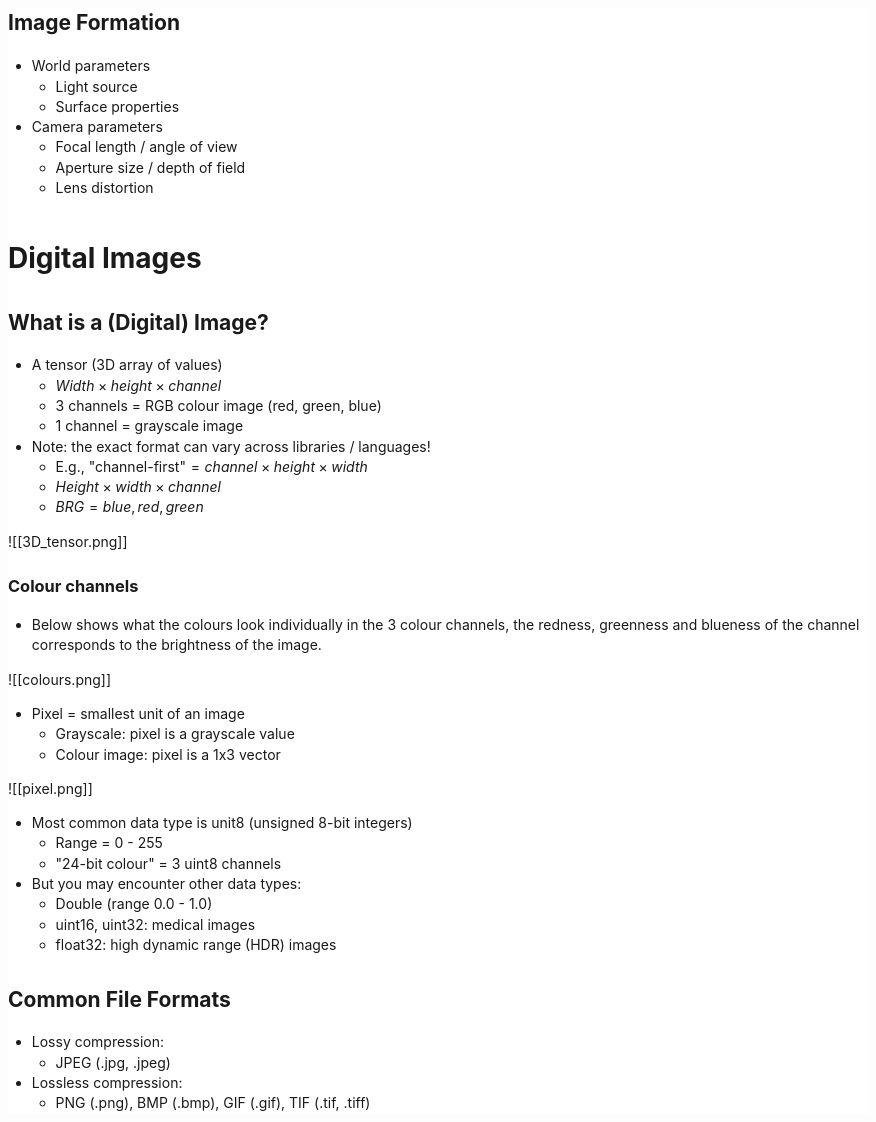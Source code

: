 ## Image Formation
- World parameters
	- Light source
	- Surface properties
- Camera parameters
	- Focal length / angle of view
	- Aperture size / depth of field
	- Lens distortion

# Digital Images
## What is a (Digital) Image?
- A tensor (3D array of values)
	- $Width \times height \times channel$
	- 3 channels = RGB colour image (red, green, blue)
	- 1 channel = grayscale image
 - Note: the exact format can vary across libraries / languages!
	 - E.g., $\text{"channel-first"} = channel \times height \times width$ 
	 - $Height \times width \times channel$
	 - $BRG = blue, red, green$ 
  
![[3D_tensor.png]]

### Colour channels
- Below shows what the colours look individually in the 3 colour channels, the redness, greenness and blueness of the channel corresponds to the brightness of the image.

![[colours.png]]

- Pixel = smallest unit of an image
	- Grayscale: pixel is a grayscale value
	- Colour image: pixel is a 1x3 vector
 
![[pixel.png]]

- Most common data type is unit8 (unsigned 8-bit integers)
	- Range = 0 - 255
	- "24-bit colour" = 3 uint8 channels
- But you may encounter other data types:
	- Double (range 0.0 - 1.0)
	- uint16, uint32: medical images
	- float32: high dynamic range (HDR) images
 
## Common File Formats 
- Lossy compression:
	- JPEG (.jpg, .jpeg)
- Lossless compression:
	- PNG (.png), BMP (.bmp), GIF (.gif), TIF (.tif, .tiff)
 